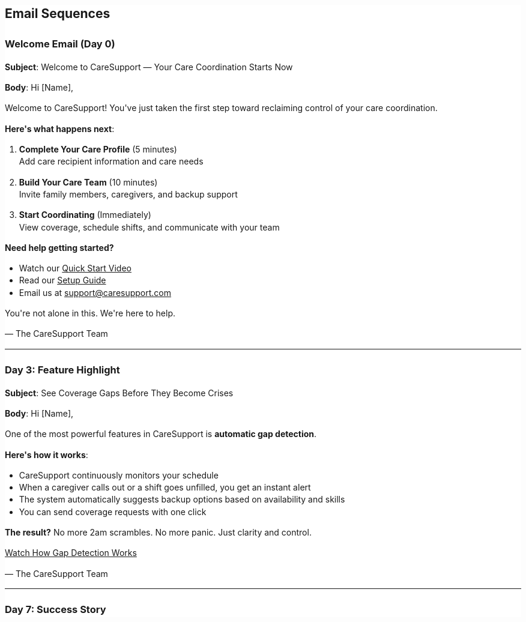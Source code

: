 ## Email Sequences

### **Welcome Email (Day 0)**

**Subject**: Welcome to CareSupport — Your Care Coordination Starts Now

**Body**:
Hi [Name],

Welcome to CareSupport! You've just taken the first step toward reclaiming control of your care coordination.

**Here's what happens next**:

1. **Complete Your Care Profile** (5 minutes)  
   Add care recipient information and care needs

2. **Build Your Care Team** (10 minutes)  
   Invite family members, caregivers, and backup support

3. **Start Coordinating** (Immediately)  
   View coverage, schedule shifts, and communicate with your team

**Need help getting started?**  
- Watch our [Quick Start Video](#)
- Read our [Setup Guide](#)
- Email us at support@caresupport.com

You're not alone in this. We're here to help.

— The CareSupport Team

---

### **Day 3: Feature Highlight**

**Subject**: See Coverage Gaps Before They Become Crises

**Body**:
Hi [Name],

One of the most powerful features in CareSupport is **automatic gap detection**.

**Here's how it works**:

- CareSupport continuously monitors your schedule
- When a caregiver calls out or a shift goes unfilled, you get an instant alert
- The system automatically suggests backup options based on availability and skills
- You can send coverage requests with one click

**The result?** No more 2am scrambles. No more panic. Just clarity and control.

[Watch How Gap Detection Works](#)

— The CareSupport Team

---

### **Day 7: Success Story**
